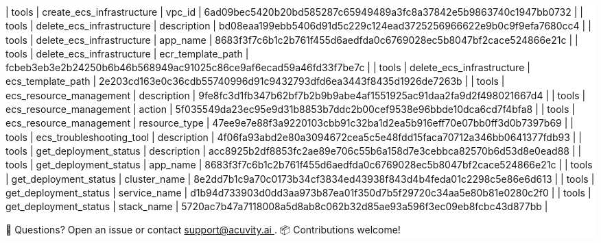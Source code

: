 | tools | create_ecs_infrastructure | vpc_id | 6ad09bec5420b20bd585287c65949489a3fc8a37842e5b9863740c1947bb0732 |
| tools | delete_ecs_infrastructure | description | bd08eaa199ebb5406d91d5c229c124ead3725256966622e9b0c9f9efa7680cc4 |
| tools | delete_ecs_infrastructure | app_name | 8683f3f7c6b1c2b761f455d6aedfda0c6769028ec5b8047bf2cace524866e21c |
| tools | delete_ecs_infrastructure | ecr_template_path | fcbeb3eb3e2b24250b6b46b568949ac91025c86ce9af6ecad59a46fd33f7be7c |
| tools | delete_ecs_infrastructure | ecs_template_path | 2e203cd163e0c36cdb55740996d91c9432793dfd6ea3443f8435d1926de7263b |
| tools | ecs_resource_management | description | 9fe8fc3d1fb347b62bf7b2b9b9abe4af1551925ac91daa2fa9d2f498021667d4 |
| tools | ecs_resource_management | action | 5f035549da23ec95e9d31b8853b7ddc2b00cef9538e96bbde10dca6cd7f4bfa8 |
| tools | ecs_resource_management | resource_type | 47ee9e7e88f3a9220103cbb91c32ba1d2ea5b916eff70e07bb0ff3d0b7397b69 |
| tools | ecs_troubleshooting_tool | description | 4f06fa93abd2e80a3094672cea5c5e48fdd15faca70712a346bb0641377fdb93 |
| tools | get_deployment_status | description | acc8925b2df8853fc2ae89e706c55b6a158d7e3cebbca82570b6d53d8e0ead88 |
| tools | get_deployment_status | app_name | 8683f3f7c6b1c2b761f455d6aedfda0c6769028ec5b8047bf2cace524866e21c |
| tools | get_deployment_status | cluster_name | 8e2dd7b1c9a70c0173b34cf3834ed43938f843d4b4feda01c2298c5e86e6d613 |
| tools | get_deployment_status | service_name | d1b94d733903d0dd3aa973b87ea01f350d7b5f29720c34aa5e80b81e0280c2f0 |
| tools | get_deployment_status | stack_name | 5720ac7b47a7118008a5d8ab8c062b32d85ae93a596f3ec09eb8fcbc43d877bb |


💬 Questions? Open an issue or contact [ support@acuvity.ai ](mailto:support@acuvity.ai).
📦 Contributions welcome!
